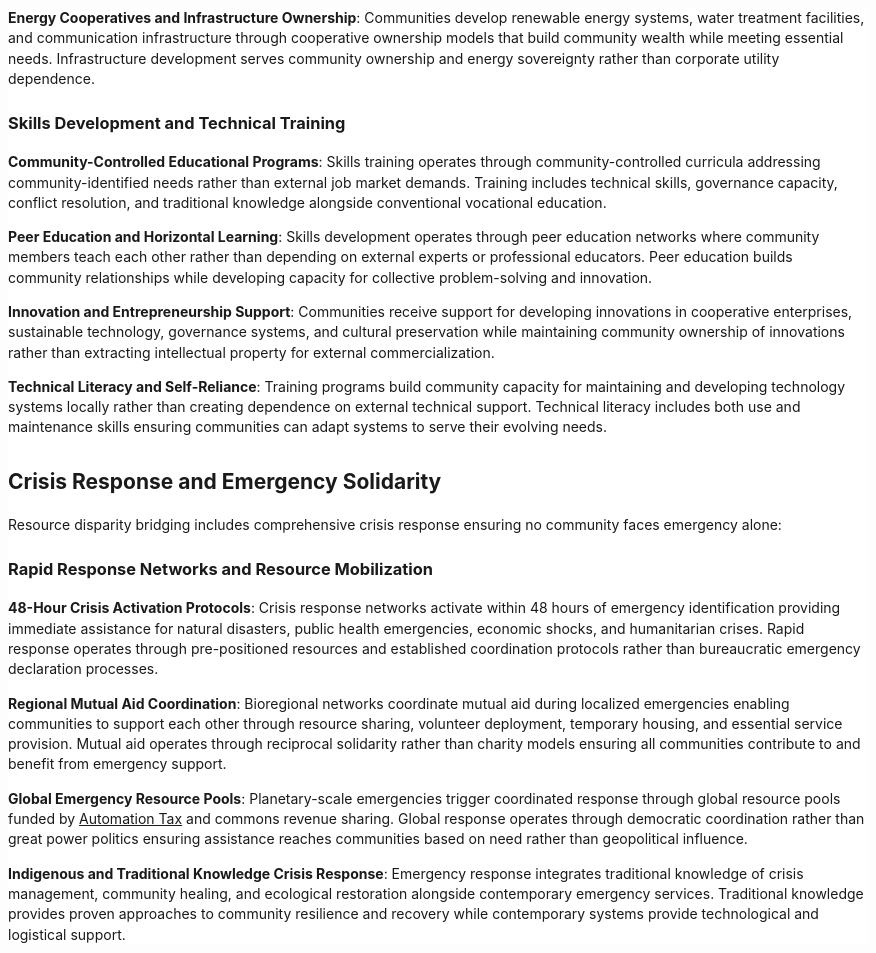 **Energy Cooperatives and Infrastructure Ownership**: Communities develop renewable energy systems, water treatment facilities, and communication infrastructure through cooperative ownership models that build community wealth while meeting essential needs. Infrastructure development serves community ownership and energy sovereignty rather than corporate utility dependence.

### Skills Development and Technical Training

**Community-Controlled Educational Programs**: Skills training operates through community-controlled curricula addressing community-identified needs rather than external job market demands. Training includes technical skills, governance capacity, conflict resolution, and traditional knowledge alongside conventional vocational education.

**Peer Education and Horizontal Learning**: Skills development operates through peer education networks where community members teach each other rather than depending on external experts or professional educators. Peer education builds community relationships while developing capacity for collective problem-solving and innovation.

**Innovation and Entrepreneurship Support**: Communities receive support for developing innovations in cooperative enterprises, sustainable technology, governance systems, and cultural preservation while maintaining community ownership of innovations rather than extracting intellectual property for external commercialization.

**Technical Literacy and Self-Reliance**: Training programs build community capacity for maintaining and developing technology systems locally rather than creating dependence on external technical support. Technical literacy includes both use and maintenance skills ensuring communities can adapt systems to serve their evolving needs.

## <a id="crisis-response"></a>Crisis Response and Emergency Solidarity

Resource disparity bridging includes comprehensive crisis response ensuring no community faces emergency alone:

### Rapid Response Networks and Resource Mobilization

**48-Hour Crisis Activation Protocols**: Crisis response networks activate within 48 hours of emergency identification providing immediate assistance for natural disasters, public health emergencies, economic shocks, and humanitarian crises. Rapid response operates through pre-positioned resources and established coordination protocols rather than bureaucratic emergency declaration processes.

**Regional Mutual Aid Coordination**: Bioregional networks coordinate mutual aid during localized emergencies enabling communities to support each other through resource sharing, volunteer deployment, temporary housing, and essential service provision. Mutual aid operates through reciprocal solidarity rather than charity models ensuring all communities contribute to and benefit from emergency support.

**Global Emergency Resource Pools**: Planetary-scale emergencies trigger coordinated response through global resource pools funded by [Automation Tax](/frameworks/adaptive-universal-basic-income#global-commons-fund) and commons revenue sharing. Global response operates through democratic coordination rather than great power politics ensuring assistance reaches communities based on need rather than geopolitical influence.

**Indigenous and Traditional Knowledge Crisis Response**: Emergency response integrates traditional knowledge of crisis management, community healing, and ecological restoration alongside contemporary emergency services. Traditional knowledge provides proven approaches to community resilience and recovery while contemporary systems provide technological and logistical support.
